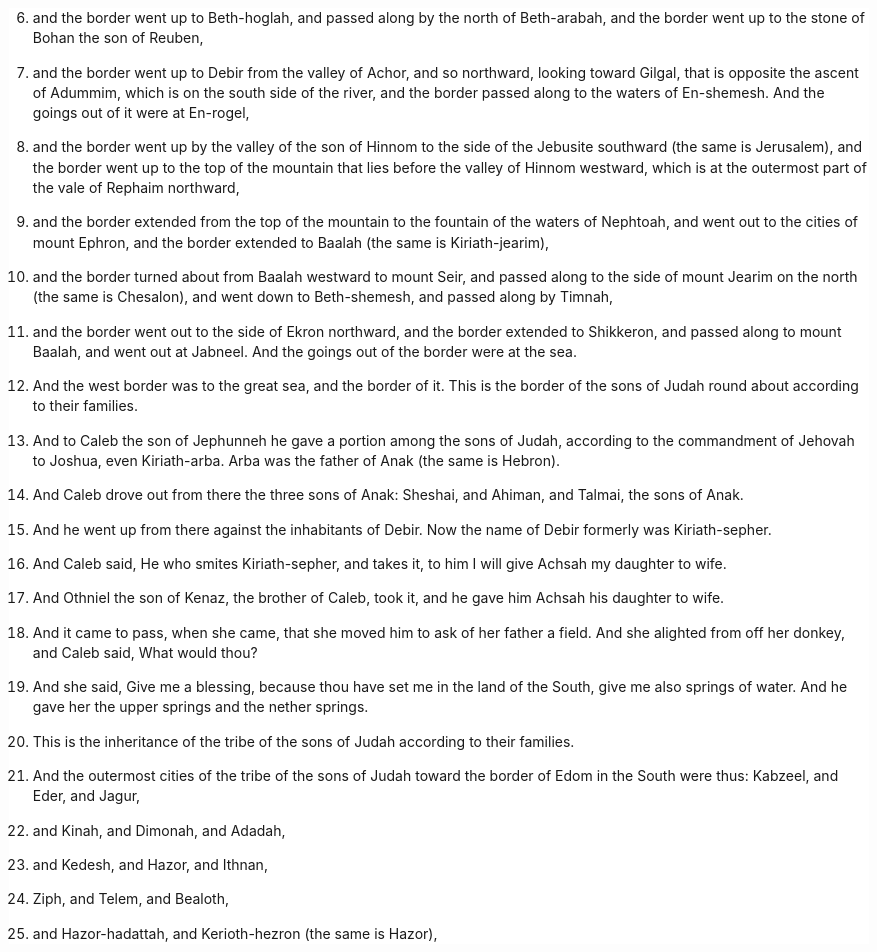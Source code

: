 6. and the border went up to Beth-hoglah, and passed along by the north of Beth-arabah, and the border went up to the stone of Bohan the son of Reuben,

7. and the border went up to Debir from the valley of Achor, and so northward, looking toward Gilgal, that is opposite the ascent of Adummim, which is on the south side of the river, and the border passed along to the waters of En-shemesh. And the goings out of it were at En-rogel,

8. and the border went up by the valley of the son of Hinnom to the side of the Jebusite southward (the same is Jerusalem), and the border went up to the top of the mountain that lies before the valley of Hinnom westward, which is at the outermost part of the vale of Rephaim northward,

9. and the border extended from the top of the mountain to the fountain of the waters of Nephtoah, and went out to the cities of mount Ephron, and the border extended to Baalah (the same is Kiriath-jearim),

10. and the border turned about from Baalah westward to mount Seir, and passed along to the side of mount Jearim on the north (the same is Chesalon), and went down to Beth-shemesh, and passed along by Timnah,

11. and the border went out to the side of Ekron northward, and the border extended to Shikkeron, and passed along to mount Baalah, and went out at Jabneel. And the goings out of the border were at the sea.

12. And the west border was to the great sea, and the border of it. This is the border of the sons of Judah round about according to their families.

13. And to Caleb the son of Jephunneh he gave a portion among the sons of Judah, according to the commandment of Jehovah to Joshua, even Kiriath-arba. Arba was the father of Anak (the same is Hebron).

14. And Caleb drove out from there the three sons of Anak: Sheshai, and Ahiman, and Talmai, the sons of Anak.

15. And he went up from there against the inhabitants of Debir. Now the name of Debir formerly was Kiriath-sepher.

16. And Caleb said, He who smites Kiriath-sepher, and takes it, to him I will give Achsah my daughter to wife.

17. And Othniel the son of Kenaz, the brother of Caleb, took it, and he gave him Achsah his daughter to wife.

18. And it came to pass, when she came, that she moved him to ask of her father a field. And she alighted from off her donkey, and Caleb said, What would thou?

19. And she said, Give me a blessing, because thou have set me in the land of the South, give me also springs of water. And he gave her the upper springs and the nether springs.

20. This is the inheritance of the tribe of the sons of Judah according to their families.

21. And the outermost cities of the tribe of the sons of Judah toward the border of Edom in the South were thus: Kabzeel, and Eder, and Jagur,

22. and Kinah, and Dimonah, and Adadah,

23. and Kedesh, and Hazor, and Ithnan,

24. Ziph, and Telem, and Bealoth,

25. and Hazor-hadattah, and Kerioth-hezron (the same is Hazor),
